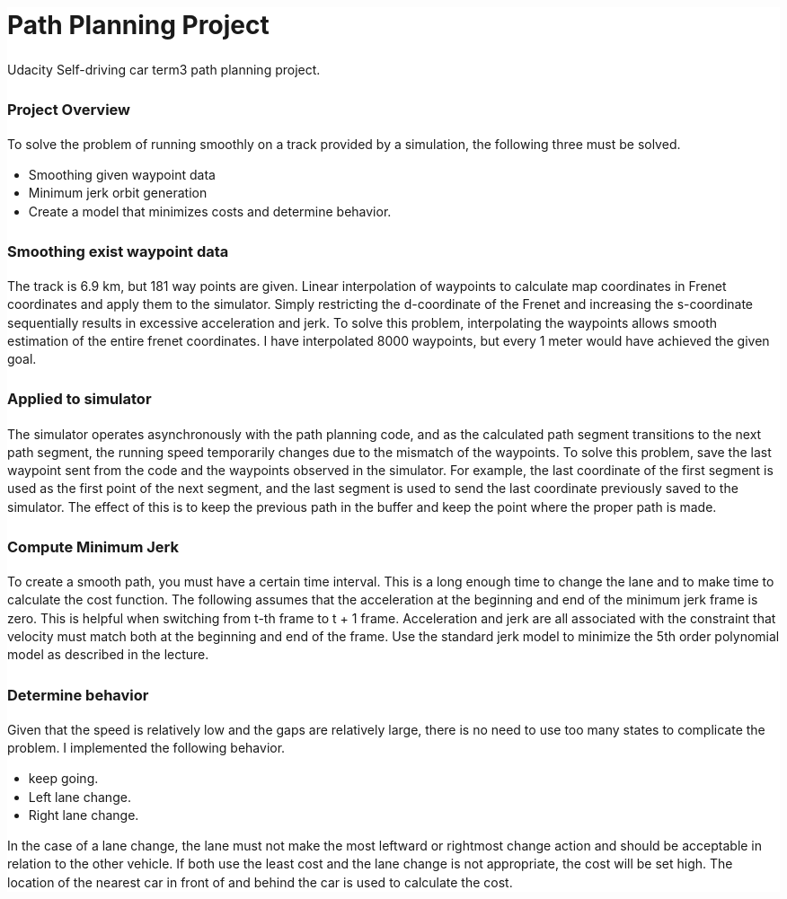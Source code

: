 # Path Planning Project
Udacity Self-driving car term3 path planning project.

### Project Overview
To solve the problem of running smoothly on a track provided by a simulation, the following three must be solved.

- Smoothing given waypoint data
- Minimum jerk orbit generation
- Create a model that minimizes costs and determine behavior.

### Smoothing exist waypoint data
The track is 6.9 km, but 181 way points are given. Linear interpolation of waypoints to calculate map coordinates in Frenet coordinates and apply them to the simulator. Simply restricting the d-coordinate of the Frenet and increasing the s-coordinate sequentially results in excessive acceleration and jerk. To solve this problem, interpolating the waypoints allows smooth estimation of the entire frenet coordinates. I have interpolated 8000 waypoints, but every 1 meter would have achieved the given goal.

### Applied to simulator
The simulator operates asynchronously with the path planning code, and as the calculated path segment transitions to the next path segment, the running speed temporarily changes due to the mismatch of the waypoints.
To solve this problem, save the last waypoint sent from the code and the waypoints observed in the simulator. For example, the last coordinate of the first segment is used as the first point of the next segment, and the last segment is used to send the last coordinate previously saved to the simulator.
The effect of this is to keep the previous path in the buffer and keep the point where the proper path is made.

### Compute Minimum Jerk
To create a smooth path, you must have a certain time interval. This is a long enough time to change the lane and to make time to calculate the cost function. The following assumes that the acceleration at the beginning and end of the minimum jerk frame is zero. This is helpful when switching from t-th frame to t + 1 frame. Acceleration and jerk are all associated with the constraint that velocity must match both at the beginning and end of the frame.
Use the standard jerk model to minimize the 5th order polynomial model as described in the lecture.

### Determine behavior
Given that the speed is relatively low and the gaps are relatively large, there is no need to use too many states to complicate the problem. I implemented the following behavior.

- keep going.
- Left lane change.
- Right lane change.

In the case of a lane change, the lane must not make the most leftward or rightmost change action and should be acceptable in relation to the other vehicle. If both use the least cost and the lane change is not appropriate, the cost will be set high. The location of the nearest car in front of and behind the car is used to calculate the cost.

